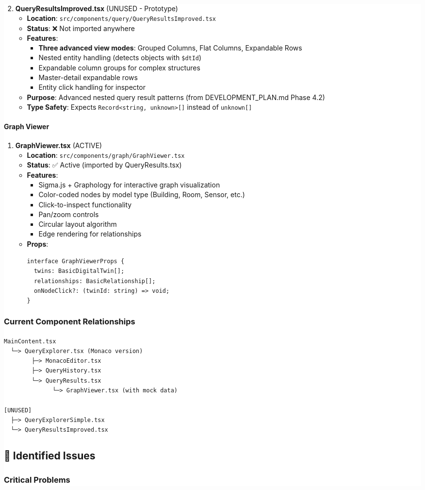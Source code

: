 2. **QueryResultsImproved.tsx** (UNUSED - Prototype)
   - **Location**: `src/components/query/QueryResultsImproved.tsx`
   - **Status**: ❌ Not imported anywhere
   - **Features**:
     - **Three advanced view modes**: Grouped Columns, Flat Columns, Expandable Rows
     - Nested entity handling (detects objects with `$dtId`)
     - Expandable column groups for complex structures
     - Master-detail expandable rows
     - Entity click handling for inspector
   - **Purpose**: Advanced nested query result patterns (from DEVELOPMENT_PLAN.md Phase 4.2)
   - **Type Safety**: Expects `Record<string, unknown>[]` instead of `unknown[]`

#### Graph Viewer

1. **GraphViewer.tsx** (ACTIVE)
   - **Location**: `src/components/graph/GraphViewer.tsx`
   - **Status**: ✅ Active (imported by QueryResults.tsx)
   - **Features**:
     - Sigma.js + Graphology for interactive graph visualization
     - Color-coded nodes by model type (Building, Room, Sensor, etc.)
     - Click-to-inspect functionality
     - Pan/zoom controls
     - Circular layout algorithm
     - Edge rendering for relationships
   - **Props**:
     ```tsx
     interface GraphViewerProps {
       twins: BasicDigitalTwin[];
       relationships: BasicRelationship[];
       onNodeClick?: (twinId: string) => void;
     }
     ```

### Current Component Relationships

```
MainContent.tsx
  └─> QueryExplorer.tsx (Monaco version)
        ├─> MonacoEditor.tsx
        ├─> QueryHistory.tsx
        └─> QueryResults.tsx
              └─> GraphViewer.tsx (with mock data)

[UNUSED]
  ├─> QueryExplorerSimple.tsx
  └─> QueryResultsImproved.tsx
```

## 🎯 Identified Issues

### Critical Problems
